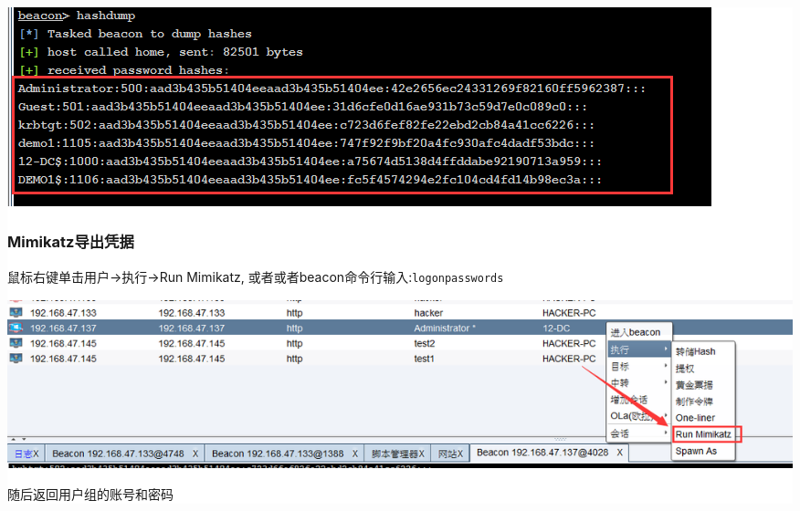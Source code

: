 ![image-20221010105358144](CobaltStrike的使用教程/image-20221010105358144.png)	



### Mimikatz导出凭据

鼠标右键单击用户->执行->Run Mimikatz, 或者或者beacon命令行输入:`logonpasswords`

![image-20221010105704392](CobaltStrike的使用教程/image-20221010105704392.png)	

随后返回用户组的账号和密码
